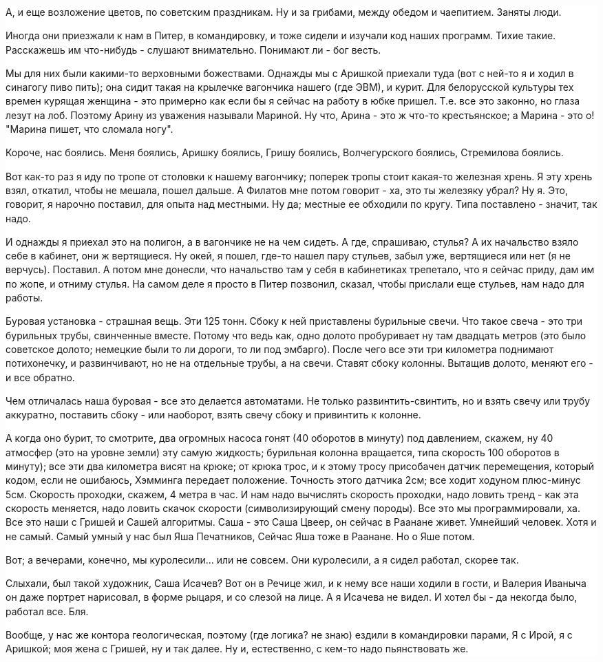 
А, и еще возложение цветов, по советским праздникам. Ну и за грибами, между обедом и чаепитием. Заняты люди.

Иногда они приезжали к нам в Питер, в командировку, и тоже сидели и изучали код наших программ. Тихие такие. Расскажешь им что-нибудь - слушают внимательно. Понимают ли - бог весть.

Мы для них были какими-то верховными божествами. Однажды мы с Аришкой приехали туда (вот с ней-то я и ходил в синагогу пиво пить); она сидит такая на крылечке вагончика нашего (где ЭВМ), и курит. Для белорусской культуры тех времен курящая женщина - это примерно как если бы я сейчас на работу в юбке пришел. Т.е. все это законно, но глаза лезут на лоб. Поэтому Арину из уважения называли Мариной. Ну что, Арина - это ж что-то крестьянское; а Марина - это о! "Марина пишет, что сломала ногу".

Короче, нас боялись. Меня боялись, Аришку боялись, Гришу боялись, Волчегурского боялись, Стремилова боялись.

Вот как-то раз я иду по тропе от столовки к нашему вагончику; поперек тропы стоит какая-то железная хрень. Я эту хрень взял, откатил, чтобы не мешала, пошел дальше. А Филатов мне потом говорит - ха, это ты железяку убрал? Ну я. Это, говорит, я нарочно поставил, для опыта над местными. Ну да; местные ее обходили по кругу. Типа поставлено - значит, так надо.

И однажды я приехал это на полигон, а в вагончике не на чем сидеть. А где, спрашиваю, стулья? А их начальство взяло себе в кабинет, они ж вертящиеся. Ну окей, я пошел, где-то нашел пару стульев, забыл уже, вертящиеся или нет (я не верчусь). Поставил. А потом мне донесли, что начальство там у себя в кабинетиках трепетало, что я сейчас приду, дам им по жопе, и отниму стулья. На самом деле я просто в Питер позвонил, сказал, чтобы прислали еще стульев, нам надо для работы.

Буровая установка - страшная вещь. Эти 125 тонн. Сбоку к ней приставлены бурильные свечи. Что такое свеча - это три бурильных трубы, свинченные вместе. Потому что ведь как, одно долото пробуривает ну там двадцать метров (это было советское долото; немецкие были то ли дороги, то ли под эмбарго). После чего все эти три километра поднимают потихонечку, и развинчивают, но не на отдельные трубы, а на свечи. Ставят сбоку колонны. Вытащив долото, меняют его - и все обратно. 

Чем отличалась наша буровая - все это делается автоматами. Не только развинтить-свинтить, но и взять свечу или трубу аккуратно, поставить сбоку - или наоборот, взять свечу сбоку и привинтить к колонне.

А когда оно бурит, то смотрите, два огромных насоса гонят (40 оборотов в минуту) под давлением, скажем, ну 40 атмосфер (это на уровне земли) эту самую жидкость; бурильная колонна вращается, типа скорость 100 оборотов в минуту); все эти два километра висят на крюке; от крюка трос, и к этому тросу присобачен датчик перемещения, который кодом, если не ошибаюсь, Хэмминга передает положение. Точность этого датчика 2см; все ходит ходуном плюс-минус 5см. Скорость проходки, скажем, 4 метра в час. И нам надо вычислять скорость проходки, надо ловить тренд - как эта скорость меняется, надо ловить скачок скорости (символизирующий смену породы). Все это мы программировали, ха. Все это наши с Гришей и Сашей алгоритмы. Саша - это Саша Цвеер, он сейчас в Раанане живет. Умнейший человек. Хотя и не самый. Самый умный у нас был Яша Печатников, Сейчас Яша тоже в Раанане. Но о Яше потом.

Вот; а вечерами, конечно, мы куролесили... или не совсем. Они куролесили, а я сидел работал, скорее так.

Слыхали, был такой художник, Саша Исачев? Вот он в Речице жил, и к нему все наши ходили в гости, и Валерия Иваныча он даже портрет нарисовал, в форме рыцаря, и со слезой на лице. А я Исачева не видел. И хотел бы - да некогда было, работал все. Бля.

Вообще, у нас же контора геологическая, поэтому (где логика? не знаю) ездили в командировки парами, Я с Ирой, я с Аришкой; моя жена с Гришей, ну и так далее. Ну и, естественно, с кем-то надо пьянствовать же.
 